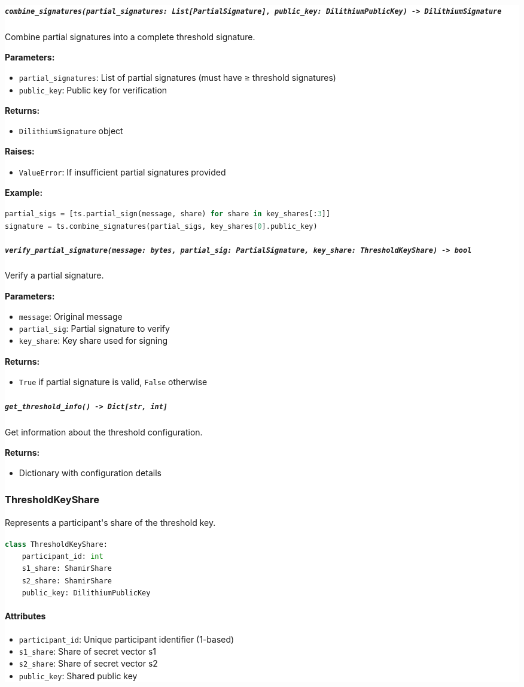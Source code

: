 ##### `combine_signatures(partial_signatures: List[PartialSignature], public_key: DilithiumPublicKey) -> DilithiumSignature`

Combine partial signatures into a complete threshold signature.

**Parameters:**
- `partial_signatures`: List of partial signatures (must have ≥ threshold signatures)
- `public_key`: Public key for verification

**Returns:**
- `DilithiumSignature` object

**Raises:**
- `ValueError`: If insufficient partial signatures provided

**Example:**
```python
partial_sigs = [ts.partial_sign(message, share) for share in key_shares[:3]]
signature = ts.combine_signatures(partial_sigs, key_shares[0].public_key)
```

##### `verify_partial_signature(message: bytes, partial_sig: PartialSignature, key_share: ThresholdKeyShare) -> bool`

Verify a partial signature.

**Parameters:**
- `message`: Original message
- `partial_sig`: Partial signature to verify
- `key_share`: Key share used for signing

**Returns:**
- `True` if partial signature is valid, `False` otherwise

##### `get_threshold_info() -> Dict[str, int]`

Get information about the threshold configuration.

**Returns:**
- Dictionary with configuration details

### ThresholdKeyShare

Represents a participant's share of the threshold key.

```python
class ThresholdKeyShare:
    participant_id: int
    s1_share: ShamirShare
    s2_share: ShamirShare
    public_key: DilithiumPublicKey
```

#### Attributes
- `participant_id`: Unique participant identifier (1-based)
- `s1_share`: Share of secret vector s1
- `s2_share`: Share of secret vector s2
- `public_key`: Shared public key
